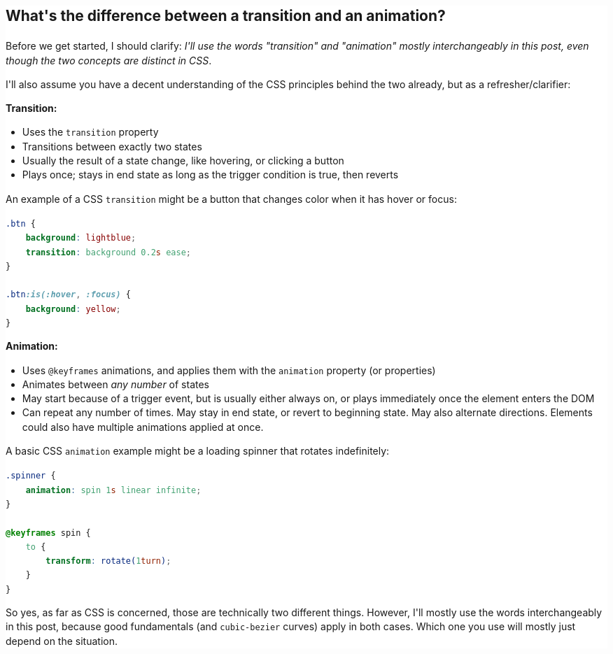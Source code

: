 ## What's the difference between a transition and an animation?

Before we get started, I should clarify: _I'll use the words "transition" and "animation" mostly interchangeably in this post, even though the two concepts are distinct in CSS_.

I'll also assume you have a decent understanding of the CSS principles behind the two already, but as a refresher/clarifier:

**Transition:**

- Uses the `transition` property
- Transitions between exactly two states
- Usually the result of a state change, like hovering, or clicking a button
- Plays once; stays in end state as long as the trigger condition is true, then reverts

An example of a CSS `transition` might be a button that changes color when it has hover or focus:

```css
.btn {
	background: lightblue;
	transition: background 0.2s ease;
}

.btn:is(:hover, :focus) {
	background: yellow;
}
```

**Animation:**

- Uses `@keyframes` animations, and applies them with the `animation` property (or properties)
- Animates between _any number_ of states
- May start because of a trigger event, but is usually either always on, or plays immediately once the element enters the DOM
- Can repeat any number of times. May stay in end state, or revert to beginning state. May also alternate directions. Elements could also have multiple animations applied at once.

A basic CSS `animation` example might be a loading spinner that rotates indefinitely:

```css
.spinner {
	animation: spin 1s linear infinite;
}

@keyframes spin {
	to {
		transform: rotate(1turn);
	}
}
```

So yes, as far as CSS is concerned, those are technically two different things. However, I'll mostly use the words interchangeably in this post, because good fundamentals (and `cubic-bezier` curves) apply in both cases. Which one you use will mostly just depend on the situation.
